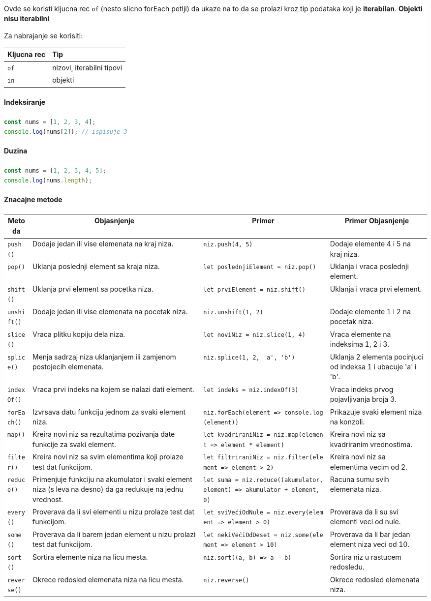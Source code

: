 Ovde se koristi kljucna rec `of` (nesto slicno forEach petlji) da ukaze na to da
se prolazi kroz tip podataka koji je **iterabilan**. **Objekti nisu iterabilni**

Za nabrajanje se korisiti:

| Kljucna rec | Tip                       |
| :---------- | :------------------------ |
| `of`        | nizovi, iterabilni tipovi |
| `in`        | objekti                   |

#### Indeksiranje

```js
const nums = [1, 2, 3, 4];
console.log(nums[2]); // ispisuje 3
```

#### Duzina

```js
const nums = [1, 2, 3, 4, 5];
console.log(nums.length);
```

#### Znacajne metode

| Metoda      | Objasnjenje                                                                                                | Primer                                                                    | Primer Objasnjenje                                             |
| ----------- | ---------------------------------------------------------------------------------------------------------- | ------------------------------------------------------------------------- | -------------------------------------------------------------- |
| `push()`    | Dodaje jedan ili vise elemenata na kraj niza.                                                              | `niz.push(4, 5)`                                                          | Dodaje elemente 4 i 5 na kraj niza.                            |
| `pop()`     | Uklanja poslednji element sa kraja niza.                                                                   | `let poslednjiElement = niz.pop()`                                        | Uklanja i vraca poslednji element.                             |
| `shift()`   | Uklanja prvi element sa pocetka niza.                                                                      | `let prviElement = niz.shift()`                                           | Uklanja i vraca prvi element.                                  |
| `unshift()` | Dodaje jedan ili vise elemenata na pocetak niza.                                                           | `niz.unshift(1, 2)`                                                       | Dodaje elemente 1 i 2 na pocetak niza.                         |
| `slice()`   | Vraca plitku kopiju dela niza.                                                                             | `let noviNiz = niz.slice(1, 4)`                                           | Vraca elemente na indeksima 1, 2 i 3.                          |
| `splice()`  | Menja sadrzaj niza uklanjanjem ili zamjenom postojecih elemenata.                                          | `niz.splice(1, 2, 'a', 'b')`                                              | Uklanja 2 elementa pocinjuci od indeksa 1 i ubacuje 'a' i 'b'. |
| `indexOf()` | Vraca prvi indeks na kojem se nalazi dati element.                                                         | `let indeks = niz.indexOf(3)`                                             | Vraca indeks prvog pojavljivanja broja 3.                      |
| `forEach()` | Izvrsava datu funkciju jednom za svaki element niza.                                                       | `niz.forEach(element => console.log(element))`                            | Prikazuje svaki element niza na konzoli.                       |
| `map()`     | Kreira novi niz sa rezultatima pozivanja date funkcije za svaki element.                                   | `let kvadriraniNiz = niz.map(element => element * element)`               | Kreira novi niz sa kvadriranim vrednostima.                    |
| `filter()`  | Kreira novi niz sa svim elementima koji prolaze test dat funkcijom.                                        | `let filtriraniNiz = niz.filter(element => element > 2)`                  | Kreira novi niz sa elementima vecim od 2.                      |
| `reduce()`  | Primenjuje funkciju na akumulator i svaki element niza (s leva na desno) da ga redukuje na jednu vrednost. | `let suma = niz.reduce((akumulator, element) => akumulator + element, 0)` | Racuna sumu svih elemenata niza.                               |
| `every()`   | Proverava da li svi elementi u nizu prolaze test dat funkcijom.                                            | `let sviVećiOdNule = niz.every(element => element > 0)`                   | Proverava da li su svi elementi veci od nule.                  |
| `some()`    | Proverava da li barem jedan element u nizu prolazi test dat funkcijom.                                     | `let nekiVećiOdDeset = niz.some(element => element > 10)`                 | Proverava da li bar jedan element niza veci od 10.             |
| `sort()`    | Sortira elemente niza na licu mesta.                                                                       | `niz.sort((a, b) => a - b)`                                               | Sortira niz u rastucem redosledu.                              |
| `reverse()` | Okrece redosled elemenata niza na licu mesta.                                                              | `niz.reverse()`                                                           | Okrece redosled elemenata niza.                                |
